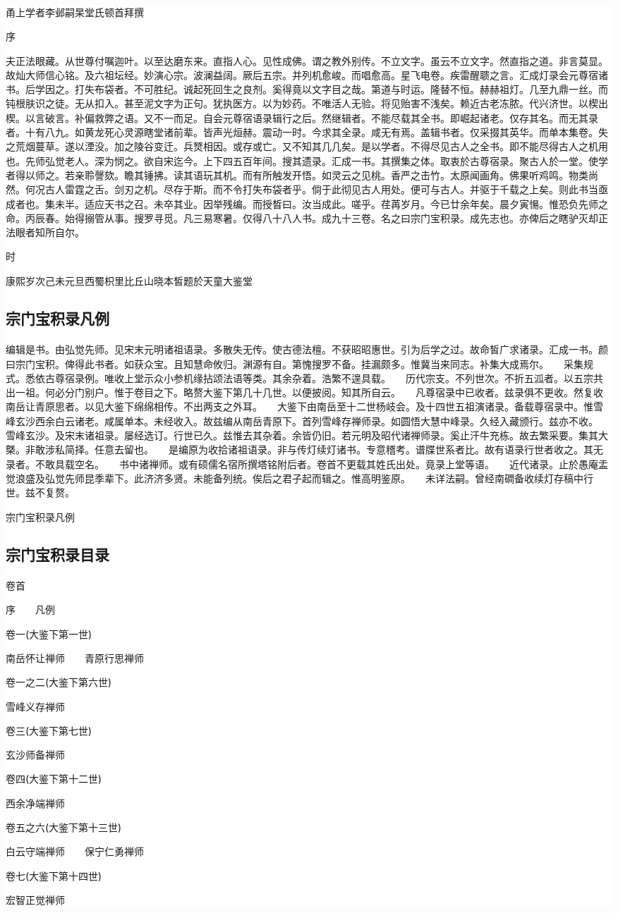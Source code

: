 甬上学者李邺嗣杲堂氏顿首拜撰  

 序  

夫正法眼藏。从世尊付嘱迦叶。以至达磨东来。直指人心。见性成佛。谓之教外别传。不立文字。虽云不立文字。然直指之道。非言莫显。故灿大师信心铭。及六祖坛经。妙演心宗。波澜益阔。厥后五宗。并列机愈峻。而唱愈高。星飞电卷。疾雷醒聩之言。汇成灯录会元尊宿诸书。后学因之。打失布袋者。不可胜纪。诚起死回生之良剂。奚得竟以文字目之哉。第道与时运。隆替不恒。赫赫祖灯。几至九鼎一丝。而钝根肤识之徒。无从扣入。甚至泥文字为正句。犹执医方。以为妙药。不唯活人无验。将见贻害不浅矣。赖近古老冻脓。代兴济世。以楔出楔。以言破言。补偏救弊之语。又不一而足。自会元尊宿语录辑行之后。然继辑者。不能尽载其全书。即崛起诸老。仅存其名。而无其录者。十有八九。如黄龙死心灵源瞎堂诸前辈。皆声光烜赫。震动一时。今求其全录。咸无有焉。盖辑书者。仅采掇其英华。而单本集卷。失之荒烟蔓草。遂以湮没。加之陵谷变迁。兵燹相因。或存或亡。又不知其几几矣。是以学者。不得尽见古人之全书。即不能尽得古人之机用也。先师弘觉老人。深为悯之。欲自宋迄今。上下四五百年间。搜其遗录。汇成一书。其撰集之体。取衷於古尊宿录。聚古人於一堂。使学者得以师之。若亲聆謦欬。瞻其锤拂。读其语玩其机。而有所触发开悟。如灵云之见桃。香严之击竹。太原闻画角。佛果听鸡鸣。物类尚然。何况古人雷霆之舌。剑刃之机。尽存于斯。而不令打失布袋者乎。倘于此彻见古人用处。便可与古人。并驱于千载之上矣。则此书当亟成者也。集未半。适应天书之召。未卒其业。因举残编。而授晳曰。汝当成此。嗟乎。荏苒岁月。今已廿余年矣。晨夕寅愓。惟恐负先师之命。丙辰春。始得搦管从事。搜罗寻觅。凡三易寒暑。仅得八十八人书。成九十三卷。名之曰宗门宝积录。成先志也。亦俾后之瞎驴灭却正法眼者知所自尔。  

时  

康熙岁次己未元旦西蜀枳里比丘山晓本皙题於天童大鉴堂  

## 宗门宝积录凡例  

编辑是书。由弘觉先师。见宋末元明诸祖语录。多散失无传。使古德法檀。不获昭昭惠世。引为后学之过。故命皙广求诸录。汇成一书。颜曰宗门宝积。俾得此书者。如获众宝。且知慧命攸归。渊源有自。第愧搜罗不备。挂漏颇多。惟冀当来同志。补集大成焉尔。　　采集规式。悉依古尊宿录例。唯收上堂示众小参机缘拈颂法语等类。其余杂着。浩繁不遑具载。　　历代宗支。不列世次。不折五泒者。以五宗共出一祖。何必分门别户。惟于卷目之下。略赘大鉴下第几十几世。以便披阅。知其所自云。　　凡尊宿录中已收者。兹录俱不更收。然复收南岳让青原思者。以见大鉴下绵绵相传。不出两支之外耳。　　大鉴下由南岳至十二世杨岐会。及十四世五祖演诸录。备载尊宿录中。惟雪峰玄沙西余白云诸老。咸属单本。未经收入。故兹编从南岳青原下。首列雪峰存禅师录。如圆悟大慧中峰录。久经入藏颁行。兹亦不收。　　雪峰玄沙。及宋末诸祖录。屡经选订。行世已久。兹惟去其杂着。余皆仍旧。若元明及昭代诸禅师录。奚止汗牛充栋。故去繁采要。集其大槩。非敢涉私简择。任意去留也。　　是编原为收拾诸祖语录。非与传灯续灯诸书。专意稽考。谱牒世系者比。故有语录行世者收之。其无录者。不敢具载空名。　　书中诸禅师。或有硕儒名宿所撰塔铭附后者。卷首不更载其姓氏出处。竟录上堂等语。　　近代诸录。止於愚庵盂觉浪盛及弘觉先师昆季辈下。此济济多贤。未能备列统。俟后之君子起而辑之。惟高明鉴原。　　未详法嗣。曾经南磵备收续灯存稿中行世。兹不复赘。  

宗门宝积录凡例  

## 宗门宝积录目录  

卷首  

序　　凡例  

卷一(大鉴下第一世)  

南岳怀让禅师　　青原行思禅师  

卷一之二(大鉴下第六世)  

雪峰义存禅师  

卷三(大鉴下第七世)  

玄沙师备禅师  

卷四(大鉴下第十二世)  

西余净端禅师  

卷五之六(大鉴下第十三世)  

白云守端禅师　　保宁仁勇禅师  

卷七(大鉴下第十四世)  

宏智正觉禅师  
